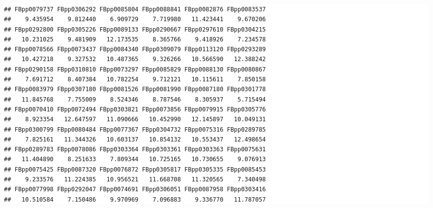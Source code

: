     ## FBpp0079737 FBpp0306292 FBpp0085804 FBpp0088841 FBpp0082876 FBpp0083537 
    ##    9.435954    9.812440    6.909729    7.719980   11.423441    9.670206 
    ## FBpp0292800 FBpp0305226 FBpp0089133 FBpp0290667 FBpp0297610 FBpp0304215 
    ##   10.231025    9.481909   12.173535    8.365766    9.418926    7.234578 
    ## FBpp0078566 FBpp0073437 FBpp0084340 FBpp0309079 FBpp0113120 FBpp0293289 
    ##   10.427218    9.327532   10.487365    9.326266   10.566590   12.388242 
    ## FBpp0290158 FBpp0310810 FBpp0073297 FBpp0085829 FBpp0088130 FBpp0080867 
    ##    7.691712    8.407384   10.782254    9.712121   10.115611    7.850158 
    ## FBpp0083979 FBpp0307180 FBpp0081526 FBpp0081990 FBpp0087180 FBpp0301778 
    ##   11.845768    7.755009    8.524346    8.787546    8.305937    5.715494 
    ## FBpp0070410 FBpp0072494 FBpp0303821 FBpp0073856 FBpp0079915 FBpp0305776 
    ##    8.923354   12.647597   11.090666   10.452990   12.145897   10.049131 
    ## FBpp0300799 FBpp0080484 FBpp0077367 FBpp0304732 FBpp0075316 FBpp0289785 
    ##    7.825161   11.344326   10.603137   10.854132   10.553437   12.498654 
    ## FBpp0289783 FBpp0078086 FBpp0303364 FBpp0303361 FBpp0303363 FBpp0075631 
    ##   11.404890    8.251633    7.809344   10.725165   10.730655    9.076913 
    ## FBpp0075425 FBpp0087320 FBpp0076872 FBpp0305817 FBpp0305335 FBpp0085453 
    ##    9.233576   11.224385   10.956521   11.668708   11.320565    7.340498 
    ## FBpp0077998 FBpp0292047 FBpp0074691 FBpp0306051 FBpp0087958 FBpp0303416 
    ##   10.510584    7.150486    9.970969    7.096883    9.336770   11.787057 